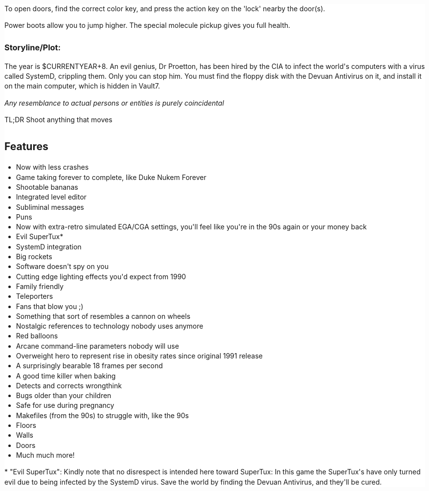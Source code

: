 To open doors, find the correct color key, and press the action key on the 'lock' nearby the door(s).

Power boots allow you to jump higher. The special molecule pickup gives you full health.

### Storyline/Plot:

The year is $CURRENTYEAR+8. An evil genius, Dr Proetton, has been hired by the CIA to infect the world's computers with a virus called SystemD, crippling them. Only you can stop him. You must find the floppy disk with the Devuan Antivirus on it, and install it on the main computer, which is hidden in Vault7.

*Any resemblance to actual persons or entities is purely coincidental*

TL;DR Shoot anything that moves

## Features

* Now with less crashes
* Game taking forever to complete, like Duke Nukem Forever
* Shootable bananas
* Integrated level editor
* Subliminal messages
* Puns
* Now with extra-retro simulated EGA/CGA settings, you'll feel like you're in the 90s again or your money back
* Evil SuperTux*
* SystemD integration
* Big rockets
* Software doesn't spy on you
* Cutting edge lighting effects you'd expect from 1990
* Family friendly
* Teleporters
* Fans that blow you ;)
* Something that sort of resembles a cannon on wheels
* Nostalgic references to technology nobody uses anymore
* Red balloons
* Arcane command-line parameters nobody will use
* Overweight hero to represent rise in obesity rates since original 1991 release
* A surprisingly bearable 18 frames per second
* A good time killer when baking
* Detects and corrects wrongthink
* Bugs older than your children
* Safe for use during pregnancy
* Makefiles (from the 90s) to struggle with, like the 90s
* Floors
* Walls
* Doors
* Much much more!

\* "Evil SuperTux": Kindly note that no disrespect is intended here toward SuperTux: In this game the SuperTux's have only turned evil due to being infected by the SystemD virus. Save the world by finding the Devuan Antivirus, and they'll be cured.
